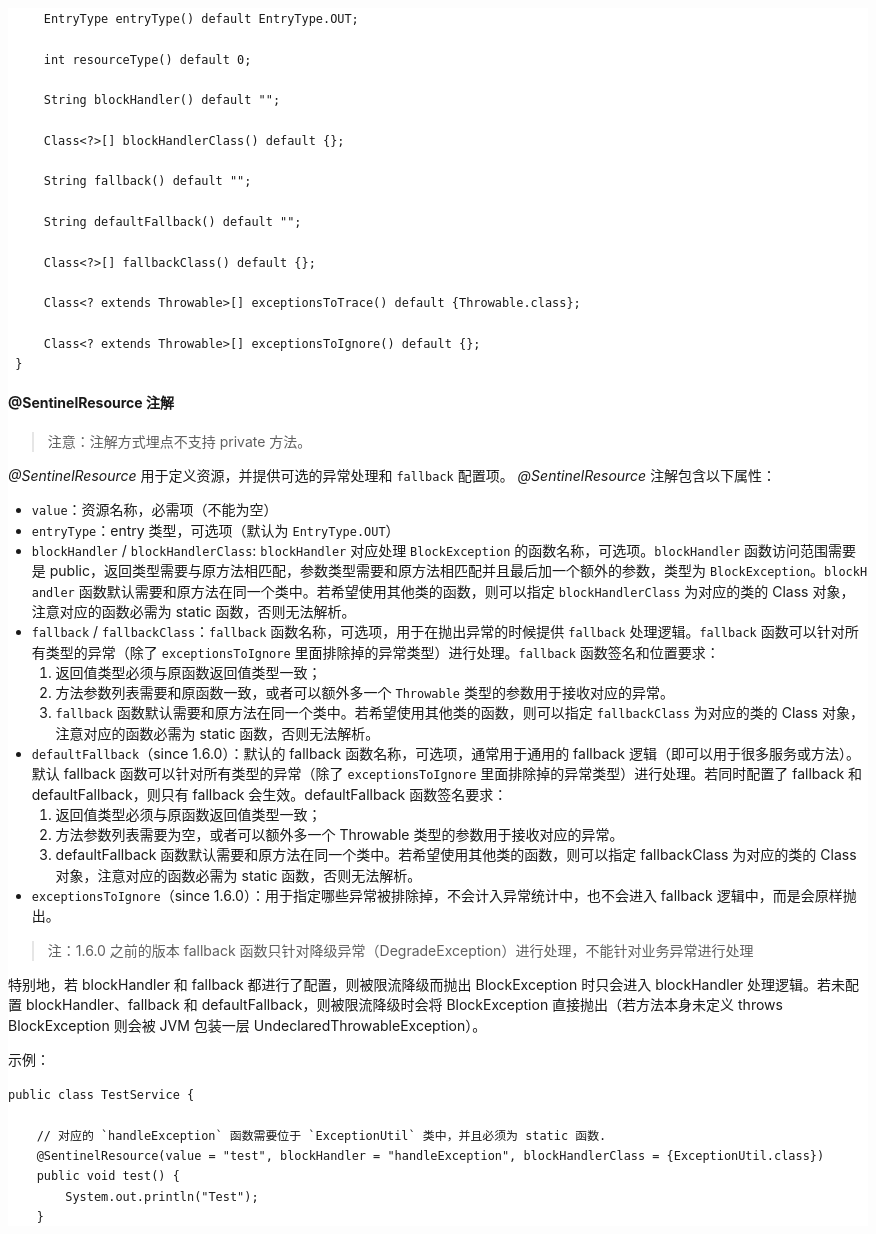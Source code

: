          EntryType entryType() default EntryType.OUT;
     
         int resourceType() default 0;
     
         String blockHandler() default "";
     
         Class<?>[] blockHandlerClass() default {};
     
         String fallback() default "";
     
         String defaultFallback() default "";
     
         Class<?>[] fallbackClass() default {};
     
         Class<? extends Throwable>[] exceptionsToTrace() default {Throwable.class};
     
         Class<? extends Throwable>[] exceptionsToIgnore() default {};
     }
     
#### @SentinelResource 注解
> 注意：注解方式埋点不支持 private 方法。

*@SentinelResource* 用于定义资源，并提供可选的异常处理和 `fallback` 配置项。 *@SentinelResource* 注解包含以下属性：
- `value`：资源名称，必需项（不能为空）
- `entryType`：entry 类型，可选项（默认为 `EntryType.OUT`）
- `blockHandler` / `blockHandlerClass`: `blockHandler` 对应处理 `BlockException` 的函数名称，可选项。`blockHandler` 函数访问范围需要是 public，返回类型需要与原方法相匹配，参数类型需要和原方法相匹配并且最后加一个额外的参数，类型为 `BlockException`。`blockHandler` 函数默认需要和原方法在同一个类中。若希望使用其他类的函数，则可以指定 `blockHandlerClass` 为对应的类的 Class 对象，注意对应的函数必需为 static 函数，否则无法解析。
- `fallback` / `fallbackClass`：`fallback` 函数名称，可选项，用于在抛出异常的时候提供 `fallback` 处理逻辑。`fallback` 函数可以针对所有类型的异常（除了 `exceptionsToIgnore` 里面排除掉的异常类型）进行处理。`fallback` 函数签名和位置要求：
	1. 返回值类型必须与原函数返回值类型一致；
	2. 方法参数列表需要和原函数一致，或者可以额外多一个 `Throwable` 类型的参数用于接收对应的异常。
	3. `fallback` 函数默认需要和原方法在同一个类中。若希望使用其他类的函数，则可以指定 `fallbackClass` 为对应的类的 Class 对象，注意对应的函数必需为 static 函数，否则无法解析。
- `defaultFallback`（since 1.6.0）：默认的 fallback 函数名称，可选项，通常用于通用的 fallback 逻辑（即可以用于很多服务或方法）。默认 fallback 函数可以针对所有类型的异常（除了 `exceptionsToIgnore` 里面排除掉的异常类型）进行处理。若同时配置了 fallback 和 defaultFallback，则只有 fallback 会生效。defaultFallback 函数签名要求：
	1. 返回值类型必须与原函数返回值类型一致；
	2. 方法参数列表需要为空，或者可以额外多一个 Throwable 类型的参数用于接收对应的异常。
	3. defaultFallback 函数默认需要和原方法在同一个类中。若希望使用其他类的函数，则可以指定 fallbackClass 为对应的类的 Class 对象，注意对应的函数必需为 static 函数，否则无法解析。
- `exceptionsToIgnore`（since 1.6.0）：用于指定哪些异常被排除掉，不会计入异常统计中，也不会进入 fallback 逻辑中，而是会原样抛出。
> 注：1.6.0 之前的版本 fallback 函数只针对降级异常（DegradeException）进行处理，不能针对业务异常进行处理

特别地，若 blockHandler 和 fallback 都进行了配置，则被限流降级而抛出 BlockException 时只会进入 blockHandler 处理逻辑。若未配置 blockHandler、fallback 和 defaultFallback，则被限流降级时会将 BlockException 直接抛出（若方法本身未定义 throws BlockException 则会被 JVM 包装一层 UndeclaredThrowableException）。

示例：

    public class TestService {
    
        // 对应的 `handleException` 函数需要位于 `ExceptionUtil` 类中，并且必须为 static 函数.
        @SentinelResource(value = "test", blockHandler = "handleException", blockHandlerClass = {ExceptionUtil.class})
        public void test() {
            System.out.println("Test");
        }
    